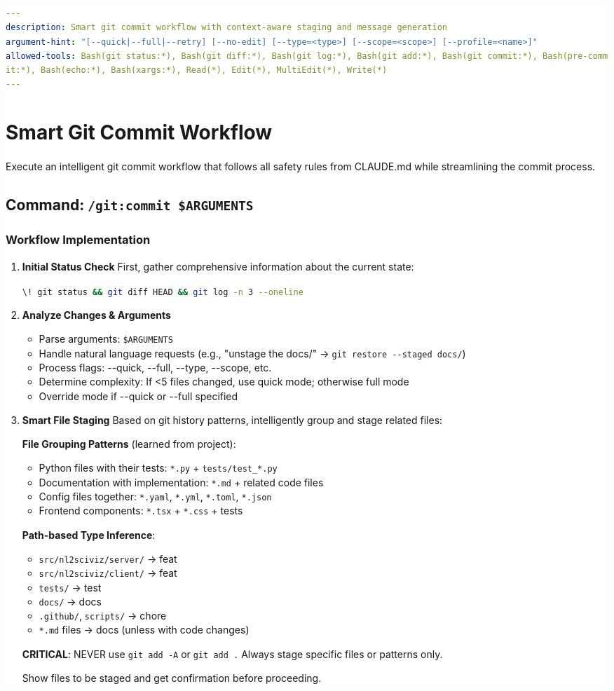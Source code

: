 ```yaml
---
description: Smart git commit workflow with context-aware staging and message generation
argument-hint: "[--quick|--full|--retry] [--no-edit] [--type=<type>] [--scope=<scope>] [--profile=<name>]"
allowed-tools: Bash(git status:*), Bash(git diff:*), Bash(git log:*), Bash(git add:*), Bash(git commit:*), Bash(pre-commit:*), Bash(echo:*), Bash(xargs:*), Read(*), Edit(*), MultiEdit(*), Write(*)
---
```


# Smart Git Commit Workflow

Execute an intelligent git commit workflow that follows all safety rules from CLAUDE.md while streamlining the commit process.

## Command: `/git:commit $ARGUMENTS`

### Workflow Implementation

1. **Initial Status Check**
   First, gather comprehensive information about the current state:
   ```bash
   \! git status && git diff HEAD && git log -n 3 --oneline
   ```

2. **Analyze Changes & Arguments**
   - Parse arguments: `$ARGUMENTS`
   - Handle natural language requests (e.g., "unstage the docs/" → `git restore --staged docs/`)
   - Process flags: --quick, --full, --type, --scope, etc.
   - Determine complexity: If <5 files changed, use quick mode; otherwise full mode
   - Override mode if --quick or --full specified

3. **Smart File Staging**
   Based on git history patterns, intelligently group and stage related files:

   **File Grouping Patterns** (learned from project):
   - Python files with their tests: `*.py` + `tests/test_*.py`
   - Documentation with implementation: `*.md` + related code files
   - Config files together: `*.yaml`, `*.yml`, `*.toml`, `*.json`
   - Frontend components: `*.tsx` + `*.css` + tests

   **Path-based Type Inference**:
   - `src/nl2sciviz/server/` → feat
   - `src/nl2sciviz/client/` → feat
   - `tests/` → test
   - `docs/` → docs
   - `.github/`, `scripts/` → chore
   - `*.md` files → docs (unless with code changes)

   **CRITICAL**: NEVER use `git add -A` or `git add .`
   Always stage specific files or patterns only.

   Show files to be staged and get confirmation before proceeding.
